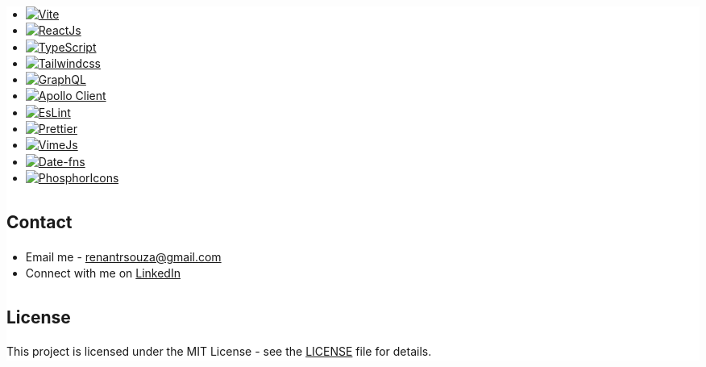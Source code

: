 - [![Vite](https://img.shields.io/badge/Vite-gray?style=flat-square&logo=vite)](https://vitejs.dev/guide/#scaffolding-your-first-vite-project)
- [![ReactJs](https://img.shields.io/badge/ReactJs-darkblue?style=flat-square&logo=react)](https://reactjs.org/)
- [![TypeScript](https://img.shields.io/badge/Typescript-darkblue?style=flat-square&logo=typescript)](https://www.typescriptlang.org/)
- [![Tailwindcss](https://img.shields.io/badge/Tailwindcss-blue?style=flat-square&logo=tailwindcss)](https://tailwindcss.com/)
- [![GraphQL](https://img.shields.io/badge/GraphQl-gray?style=flat-square&logo=graphql)](https://graphql.org/)
- [![Apollo Client](https://img.shields.io/badge/Apollo-gray?style=flat-square&logo=apollographql)](https://www.apollographql.com/)
- [![EsLint](https://img.shields.io/badge/EsLint-gray?style=flat-square&logo=eslint)](https://eslint.org/)
- [![Prettier](https://img.shields.io/badge/Prettier-gray?style=flat-square&logo=prettier)](https://prettier.io/)
- [![VimeJs](https://img.shields.io/badge/Vime-e86c8b?style=flat-square&logo=vimejs)](https://vimejs.com/)
- [![Date-fns](https://img.shields.io/badge/Date%20FNS-4c042b?style=flat-square&logo=datefns)](https://date-fns.org/)
- [![PhosphorIcons](https://img.shields.io/badge/Phosphor%20Icons-ffd76a?style=flat-square&logo=phosphoricons)](https://phosphoricons.com/)

## Contact

- Email me - renantrsouza@gmail.com
- Connect with me on [LinkedIn](https://www.linkedin.com/in/renantrsouza/)

## License

This project is licensed under the MIT License - see the [LICENSE](https://github.com/renantrs/event-platform/blob/main/LICENSE) file for details.
